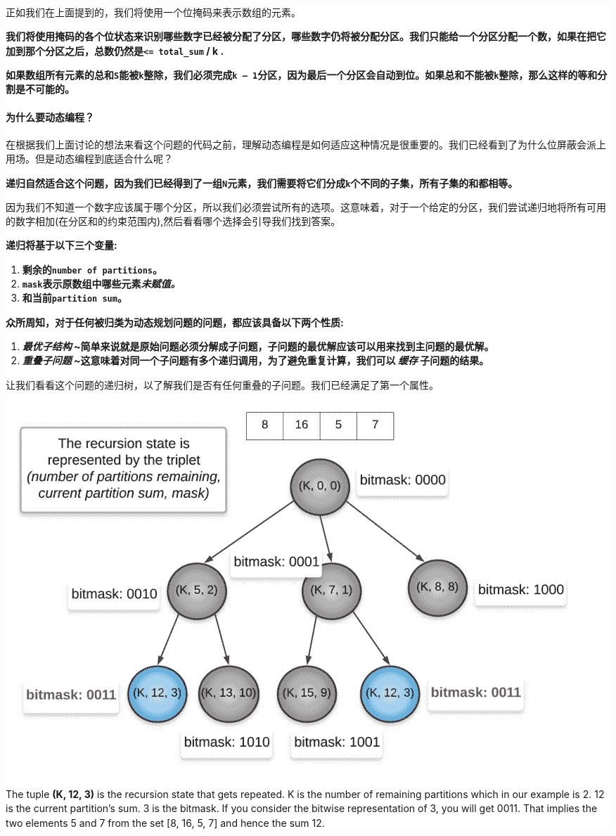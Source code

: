 正如我们在上面提到的，我们将使用一个位掩码来表示数组的元素。

**我们将使用掩码的各个位状态来识别哪些数字已经被分配了分区，哪些数字仍将被分配分区。我们只能给一个分区分配一个数，如果在把它加到那个分区之后，总数仍然是`<= total_sum` / k .**

**如果数组所有元素的总和`S`能被`k`整除，我们必须完成`k — 1`分区，因为最后一个分区会自动到位。如果总和不能被`k`整除，那么这样的等和分割是不可能的。**

#### **为什么要动态编程？**

在根据我们上面讨论的想法来看这个问题的代码之前，理解动态编程是如何适应这种情况是很重要的。我们已经看到了为什么位屏蔽会派上用场。但是动态编程到底适合什么呢？

**递归自然适合这个问题，因为我们已经得到了一组`N`元素，我们需要将它们分成`k`个不同的子集，所有子集的和都相等。**

因为我们不知道一个数字应该属于哪个分区，所以我们必须尝试所有的选项。这意味着，对于一个给定的分区，我们尝试递归地将所有可用的数字相加(在分区和的约束范围内),然后看看哪个选择会引导我们找到答案。

**递归将基于以下三个变量:**

1.  **剩余的`number of partitions`。**
2.  **`mask`表示原数组中哪些元素*未赋值。***
3.  **和当前`partition sum`。**

**众所周知，对于任何被归类为动态规划问题的问题，都应该具备以下两个性质:**

1.  ***最优子结构* ~简单来说就是原始问题必须分解成子问题，子问题的最优解应该可以用来找到主问题的最优解。**
2.  ***重叠子问题* ~这意味着对同一个子问题有多个递归调用，为了避免重复计算，我们可以 ***缓存*** 子问题的结果。**

让我们看看这个问题的递归树，以了解我们是否有任何重叠的子问题。我们已经满足了第一个属性。

![1*uc66c1lYHTXfbnMLca2bXA](img/a48eeb84c0f11dda76ede6b7b5634a3c.png)

The tuple **(K, 12, 3)** is the recursion state that gets repeated. K is the number of remaining partitions which in our example is 2\. 12 is the current partition’s sum. 3 is the bitmask. If you consider the bitwise representation of 3, you will get 0011\. That implies the two elements 5 and 7 from the set [8, 16, 5, 7] and hence the sum 12.
